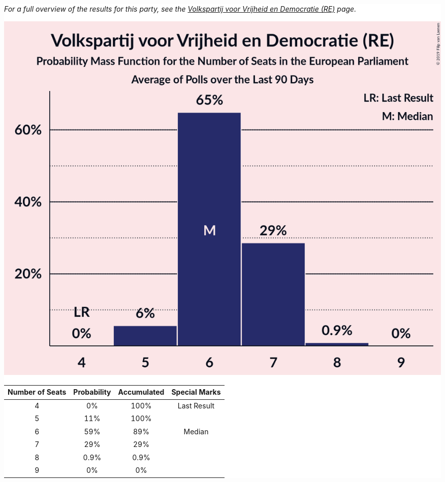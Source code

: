 *For a full overview of the results for this party, see the [Volkspartij voor Vrijheid en Democratie (RE)](party-volkspartijvoorvrijheidendemocratiere.html) page.*

![Graph with seats probability mass function not yet produced](average-2019-10-31-seats-pmf-volkspartijvoorvrijheidendemocratiere.png "Seats Probability Mass Function")

| Number of Seats | Probability | Accumulated | Special Marks |
|:---------------:|:-----------:|:-----------:|:-------------:|
| 4 | 0% | 100% | Last Result |
| 5 | 11% | 100% |  |
| 6 | 59% | 89% | Median |
| 7 | 29% | 29% |  |
| 8 | 0.9% | 0.9% |  |
| 9 | 0% | 0% |  |
